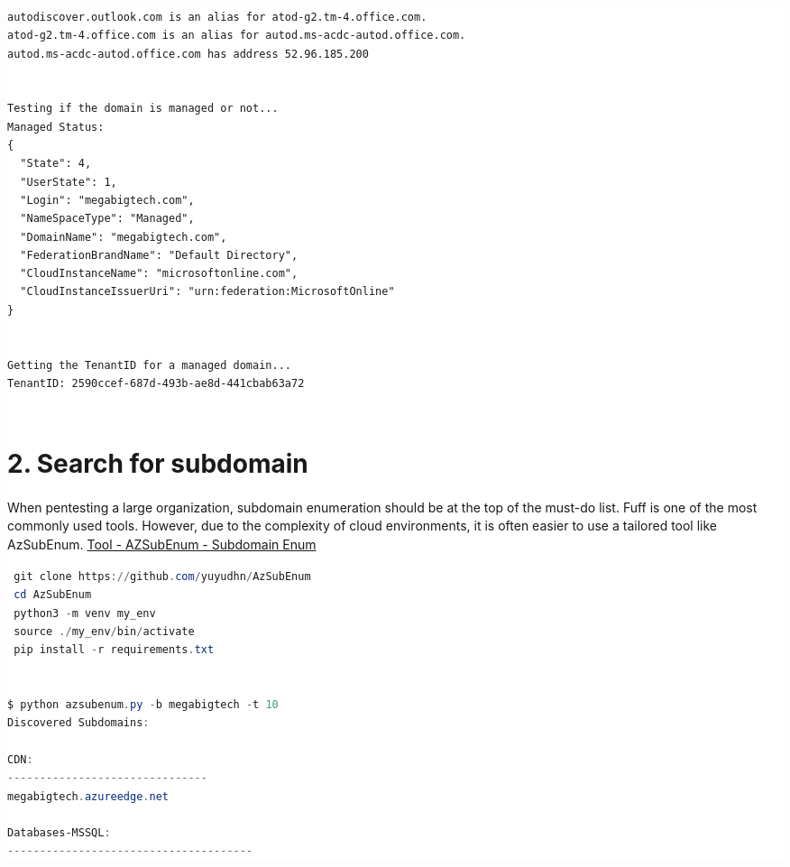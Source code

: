 ```
autodiscover.outlook.com is an alias for atod-g2.tm-4.office.com.             
atod-g2.tm-4.office.com is an alias for autod.ms-acdc-autod.office.com.
autod.ms-acdc-autod.office.com has address 52.96.185.200


Testing if the domain is managed or not...                                                                                                                   
Managed Status:                                                                                                                                              
{                                                                                                                                                            
  "State": 4,                                                                                                                                                
  "UserState": 1,                                                                                                                                            
  "Login": "megabigtech.com",                                                                                                                                
  "NameSpaceType": "Managed",                                                                                                                                
  "DomainName": "megabigtech.com",                                                                                                                           
  "FederationBrandName": "Default Directory",                                                                                                                
  "CloudInstanceName": "microsoftonline.com",                                                                                                                
  "CloudInstanceIssuerUri": "urn:federation:MicrosoftOnline"                                                                                                 
} 


Getting the TenantID for a managed domain...                                                                                                                 
TenantID: 2590ccef-687d-493b-ae8d-441cbab63a72      


```
# 2. Search for subdomain

When pentesting a large organization, subdomain enumeration should be at the top of the must-do list. Fuff is one of the most commonly used tools. However, due to the complexity of cloud environments, it is often easier to use a tailored tool like AzSubEnum.  [Tool - AZSubEnum - Subdomain Enum](<../Tool - AZSubEnum - Subdomain Enum.md>)





```powershell
 git clone https://github.com/yuyudhn/AzSubEnum
 cd AzSubEnum 
 python3 -m venv my_env
 source ./my_env/bin/activate
 pip install -r requirements.txt


$ python azsubenum.py -b megabigtech -t 10       
Discovered Subdomains:         

CDN:                              
-------------------------------        
megabigtech.azureedge.net        

Databases-MSSQL:                               
--------------------------------------         
```